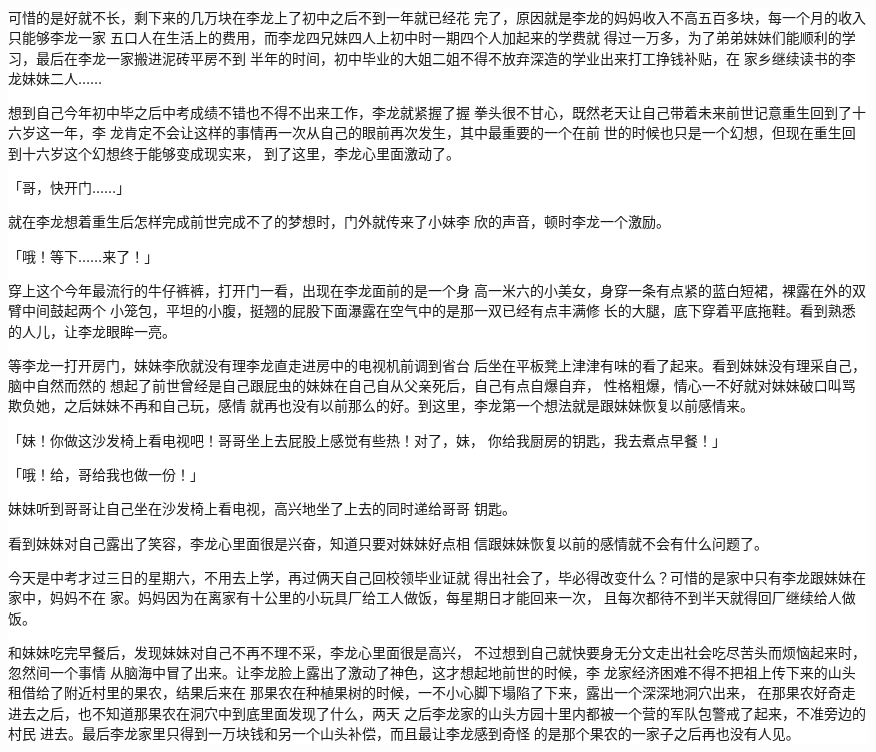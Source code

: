 可惜的是好就不长，剩下来的几万块在李龙上了初中之后不到一年就已经花
完了，原因就是李龙的妈妈收入不高五百多块，每一个月的收入只能够李龙一家
五口人在生活上的费用，而李龙四兄妹四人上初中时一期四个人加起来的学费就
得过一万多，为了弟弟妹妹们能顺利的学习，最后在李龙一家搬进泥砖平房不到
半年的时间，初中毕业的大姐二姐不得不放弃深造的学业出来打工挣钱补贴，在
家乡继续读书的李龙妹妹二人……

想到自己今年初中毕之后中考成绩不错也不得不出来工作，李龙就紧握了握
拳头很不甘心，既然老天让自己带着未来前世记意重生回到了十六岁这一年，李
龙肯定不会让这样的事情再一次从自己的眼前再次发生，其中最重要的一个在前
世的时候也只是一个幻想，但现在重生回到十六岁这个幻想终于能够变成现实来，
到了这里，李龙心里面激动了。

「哥，快开门……」

就在李龙想着重生后怎样完成前世完成不了的梦想时，门外就传来了小妹李
欣的声音，顿时李龙一个激励。

「哦！等下……来了！」

穿上这个今年最流行的牛仔裤裤，打开门一看，出现在李龙面前的是一个身
高一米六的小美女，身穿一条有点紧的蓝白短裙，裸露在外的双臂中间鼓起两个
小笼包，平坦的小腹，挺翘的屁股下面瀑露在空气中的是那一双已经有点丰满修
长的大腿，底下穿着平底拖鞋。看到熟悉的人儿，让李龙眼眸一亮。

等李龙一打开房门，妹妹李欣就没有理李龙直走进房中的电视机前调到省台
后坐在平板凳上津津有味的看了起来。看到妹妹没有理采自己，脑中自然而然的
想起了前世曾经是自己跟屁虫的妹妹在自己自从父亲死后，自己有点自爆自弃，
性格粗爆，情心一不好就对妹妹破口叫骂欺负她，之后妹妹不再和自己玩，感情
就再也没有以前那么的好。到这里，李龙第一个想法就是跟妹妹恢复以前感情来。

「妹！你做这沙发椅上看电视吧！哥哥坐上去屁股上感觉有些热！对了，妹，
你给我厨房的钥匙，我去煮点早餐！」

「哦！给，哥给我也做一份！」

妹妹听到哥哥让自己坐在沙发椅上看电视，高兴地坐了上去的同时递给哥哥
钥匙。

看到妹妹对自己露出了笑容，李龙心里面很是兴奋，知道只要对妹妹好点相
信跟妹妹恢复以前的感情就不会有什么问题了。

今天是中考才过三日的星期六，不用去上学，再过俩天自己回校领毕业证就
得出社会了，毕必得改变什么？可惜的是家中只有李龙跟妹妹在家中，妈妈不在
家。妈妈因为在离家有十公里的小玩具厂给工人做饭，每星期日才能回来一次，
且每次都待不到半天就得回厂继续给人做饭。

和妹妹吃完早餐后，发现妹妹对自己不再不理不采，李龙心里面很是高兴，
不过想到自己就快要身无分文走出社会吃尽苦头而烦恼起来时，忽然间一个事情
从脑海中冒了出来。让李龙脸上露出了激动了神色，这才想起地前世的时候，李
龙家经济困难不得不把祖上传下来的山头租借给了附近村里的果农，结果后来在
那果农在种植果树的时候，一不小心脚下塌陷了下来，露出一个深深地洞穴出来，
在那果农好奇走进去之后，也不知道那果农在洞穴中到底里面发现了什么，两天
之后李龙家的山头方园十里内都被一个营的军队包警戒了起来，不准旁边的村民
进去。最后李龙家里只得到一万块钱和另一个山头补偿，而且最让李龙感到奇怪
的是那个果农的一家子之后再也没有人见。
